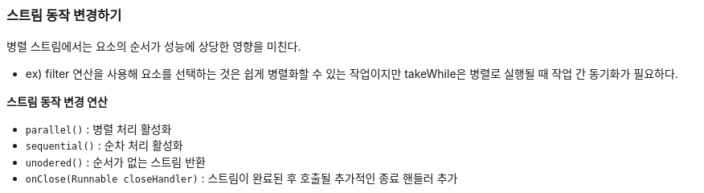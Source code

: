 
### 스트림 동작 변경하기
병렬 스트림에서는 요소의 순서가 성능에 상당한 영향을 미친다.
- ex) filter 연산을 사용해 요소를 선택하는 것은 쉽게 병렬화할 수 있는 작업이지만 takeWhile은 병렬로 실행될 때 작업 간 동기화가 필요하다.

**스트림 동작 변경 연산**
- `parallel()` : 병렬 처리 활성화
- `sequential()` : 순차 처리 활성화 
- `unodered()` : 순서가 없는 스트림 반환
- `onClose(Runnable closeHandler)` : 스트림이 완료된 후 호출될 추가적인 종료 핸들러 추가

